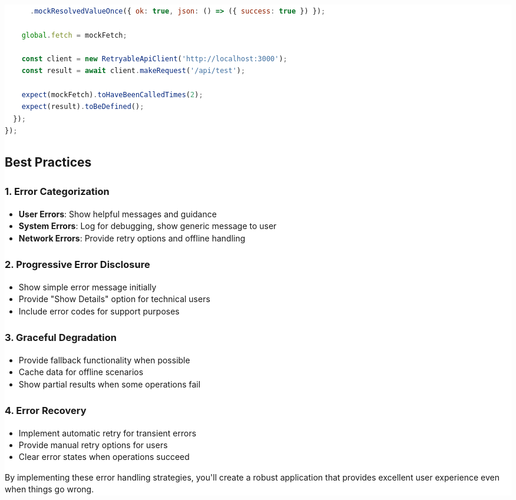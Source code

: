 ```javascript
      .mockResolvedValueOnce({ ok: true, json: () => ({ success: true }) });
    
    global.fetch = mockFetch;
    
    const client = new RetryableApiClient('http://localhost:3000');
    const result = await client.makeRequest('/api/test');
    
    expect(mockFetch).toHaveBeenCalledTimes(2);
    expect(result).toBeDefined();
  });
});
```

## Best Practices

### 1. Error Categorization

- **User Errors**: Show helpful messages and guidance
- **System Errors**: Log for debugging, show generic message to user
- **Network Errors**: Provide retry options and offline handling

### 2. Progressive Error Disclosure

- Show simple error message initially
- Provide "Show Details" option for technical users
- Include error codes for support purposes

### 3. Graceful Degradation

- Provide fallback functionality when possible
- Cache data for offline scenarios
- Show partial results when some operations fail

### 4. Error Recovery

- Implement automatic retry for transient errors
- Provide manual retry options for users
- Clear error states when operations succeed

By implementing these error handling strategies, you'll create a robust application that provides excellent user experience even when things go wrong.